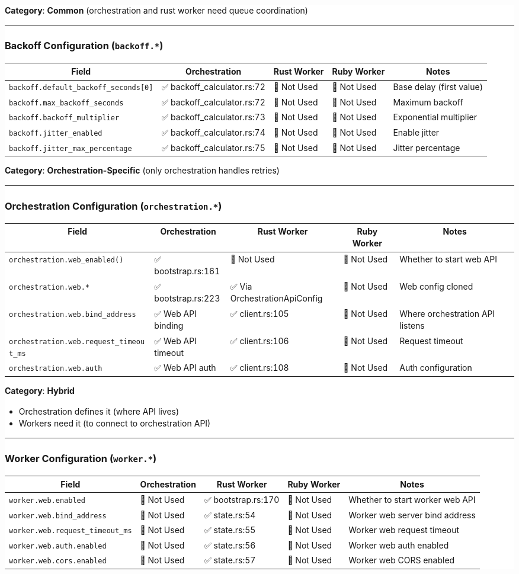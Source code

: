 **Category**: **Common** (orchestration and rust worker need queue coordination)

---

### Backoff Configuration (`backoff.*`)

| Field | Orchestration | Rust Worker | Ruby Worker | Notes |
|-------|--------------|-------------|-------------|-------|
| `backoff.default_backoff_seconds[0]` | ✅ backoff_calculator.rs:72 | 🚫 Not Used | 🚫 Not Used | Base delay (first value) |
| `backoff.max_backoff_seconds` | ✅ backoff_calculator.rs:72 | 🚫 Not Used | 🚫 Not Used | Maximum backoff |
| `backoff.backoff_multiplier` | ✅ backoff_calculator.rs:73 | 🚫 Not Used | 🚫 Not Used | Exponential multiplier |
| `backoff.jitter_enabled` | ✅ backoff_calculator.rs:74 | 🚫 Not Used | 🚫 Not Used | Enable jitter |
| `backoff.jitter_max_percentage` | ✅ backoff_calculator.rs:75 | 🚫 Not Used | 🚫 Not Used | Jitter percentage |

**Category**: **Orchestration-Specific** (only orchestration handles retries)

---

### Orchestration Configuration (`orchestration.*`)

| Field | Orchestration | Rust Worker | Ruby Worker | Notes |
|-------|--------------|-------------|-------------|-------|
| `orchestration.web_enabled()` | ✅ bootstrap.rs:161 | 🚫 Not Used | 🚫 Not Used | Whether to start web API |
| `orchestration.web.*` | ✅ bootstrap.rs:223 | ✅ Via OrchestrationApiConfig | 🚫 Not Used | Web config cloned |
| `orchestration.web.bind_address` | ✅ Web API binding | ✅ client.rs:105 | 🚫 Not Used | Where orchestration API listens |
| `orchestration.web.request_timeout_ms` | ✅ Web API timeout | ✅ client.rs:106 | 🚫 Not Used | Request timeout |
| `orchestration.web.auth` | ✅ Web API auth | ✅ client.rs:108 | 🚫 Not Used | Auth configuration |

**Category**: **Hybrid**
- Orchestration defines it (where API lives)
- Workers need it (to connect to orchestration API)

---

### Worker Configuration (`worker.*`)

| Field | Orchestration | Rust Worker | Ruby Worker | Notes |
|-------|--------------|-------------|-------------|-------|
| `worker.web.enabled` | 🚫 Not Used | ✅ bootstrap.rs:170 | 🚫 Not Used | Whether to start worker web API |
| `worker.web.bind_address` | 🚫 Not Used | ✅ state.rs:54 | 🚫 Not Used | Worker web server bind address |
| `worker.web.request_timeout_ms` | 🚫 Not Used | ✅ state.rs:55 | 🚫 Not Used | Worker web request timeout |
| `worker.web.auth.enabled` | 🚫 Not Used | ✅ state.rs:56 | 🚫 Not Used | Worker web auth enabled |
| `worker.web.cors.enabled` | 🚫 Not Used | ✅ state.rs:57 | 🚫 Not Used | Worker web CORS enabled |
